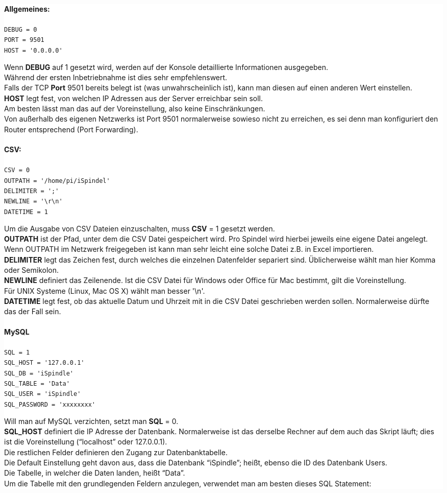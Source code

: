 #### Allgemeines:

	DEBUG = 0      
	PORT = 9501    
	HOST = '0.0.0.0'

Wenn **DEBUG** auf 1 gesetzt wird, werden auf der Konsole detaillierte Informationen ausgegeben.    
Während der ersten Inbetriebnahme ist dies sehr empfehlenswert.    
Falls der TCP **Port** 9501 bereits belegt ist (was unwahrscheinlich ist), kann man diesen auf einen anderen Wert einstellen.    
**HOST** legt fest, von welchen IP Adressen aus der Server erreichbar sein soll.    
Am besten lässt man das auf der Voreinstellung, also keine Einschränkungen.    
Von außerhalb des eigenen Netzwerks ist Port 9501 normalerweise sowieso nicht zu erreichen, es sei denn man konfiguriert den Router entsprechend (Port Forwarding).

#### CSV:

	CSV = 0
	OUTPATH = '/home/pi/iSpindel'
	DELIMITER = ';'
	NEWLINE = '\r\n'
	DATETIME = 1    

Um die Ausgabe von CSV Dateien einzuschalten, muss **CSV** = 1 gesetzt werden.   
**OUTPATH** ist der Pfad, unter dem die CSV Datei gespeichert wird. Pro Spindel wird hierbei jeweils eine eigene Datei angelegt.
Wenn OUTPATH im Netzwerk freigegeben ist kann man sehr leicht eine solche Datei z.B. in Excel importieren.   
**DELIMITER** legt das Zeichen fest, durch welches die einzelnen Datenfelder separiert sind. Üblicherweise wählt man hier Komma oder Semikolon.   
**NEWLINE** definiert das Zeilenende. Ist die CSV Datei für Windows oder Office für Mac bestimmt, gilt die Voreinstellung.   
Für UNIX Systeme (Linux, Mac OS X) wählt man besser '\n'.   
**DATETIME** legt fest, ob das aktuelle Datum und Uhrzeit mit in die CSV Datei geschrieben werden sollen. Normalerweise dürfte das der Fall sein.

#### MySQL

	SQL = 1
	SQL_HOST = '127.0.0.1'
	SQL_DB = 'iSpindle'
	SQL_TABLE = 'Data'
	SQL_USER = 'iSpindle'
	SQL_PASSWORD = 'xxxxxxxx'

Will man auf MySQL verzichten, setzt man **SQL** = 0.    
**SQL\_HOST** definiert die IP Adresse der Datenbank. Normalerweise ist das derselbe Rechner auf dem auch das Skript läuft; dies ist die Voreinstellung (“localhost” oder 127.0.0.1).    
Die restlichen Felder definieren den Zugang zur Datenbanktabelle.    
Die Default Einstellung geht davon aus, dass die Datenbank “iSpindle”; heißt, ebenso die ID des Datenbank Users.    
Die Tabelle, in welcher die Daten landen, heißt “Data”.    
Um die Tabelle mit den grundlegenden Feldern anzulegen, verwendet man am besten dieses SQL Statement:
